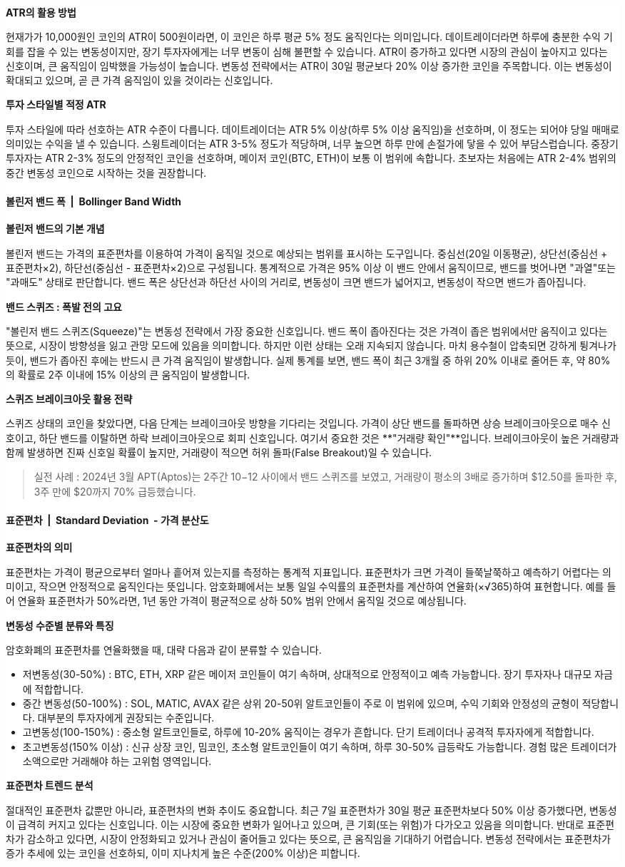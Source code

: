 **ATR의 활용 방법**

현재가가 10,000원인 코인의 ATR이 500원이라면, 이 코인은 하루 평균 5% 정도 움직인다는 의미입니다. 데이트레이더라면 하루에 충분한 수익 기회를 잡을 수 있는 변동성이지만, 장기 투자자에게는 너무 변동이 심해 불편할 수 있습니다. ATR이 증가하고 있다면 시장의 관심이 높아지고 있다는 신호이며, 큰 움직임이 임박했을 가능성이 높습니다. 변동성 전략에서는 ATR이 30일 평균보다 20% 이상 증가한 코인을 주목합니다. 이는 변동성이 확대되고 있으며, 곧 큰 가격 움직임이 있을 것이라는 신호입니다.

**투자 스타일별 적정 ATR**

투자 스타일에 따라 선호하는 ATR 수준이 다릅니다. 데이트레이더는 ATR 5% 이상(하루 5% 이상 움직임)을 선호하며, 이 정도는 되어야 당일 매매로 의미있는 수익을 낼 수 있습니다. 스윙트레이더는 ATR 3-5% 정도가 적당하며, 너무 높으면 하루 만에 손절가에 닿을 수 있어 부담스럽습니다. 중장기 투자자는 ATR 2-3% 정도의 안정적인 코인을 선호하며, 메이저 코인(BTC, ETH)이 보통 이 범위에 속합니다. 초보자는 처음에는 ATR 2-4% 범위의 중간 변동성 코인으로 시작하는 것을 권장합니다.

#### **볼린저 밴드 폭**  |  Bollinger Band Width

**볼린저 밴드의 기본 개념**

볼린저 밴드는 가격의 표준편차를 이용하여 가격이 움직일 것으로 예상되는 범위를 표시하는 도구입니다. 중심선(20일 이동평균), 상단선(중심선 + 표준편차×2), 하단선(중심선 - 표준편차×2)으로 구성됩니다. 통계적으로 가격은 95% 이상 이 밴드 안에서 움직이므로, 밴드를 벗어나면 "과열"또는 "과매도" 상태로 판단합니다. 밴드 폭은 상단선과 하단선 사이의 거리로, 변동성이 크면 밴드가 넓어지고, 변동성이 작으면 밴드가 좁아집니다.

**밴드 스퀴즈 : 폭발 전의 고요**

"볼린저 밴드 스퀴즈(Squeeze)"는 변동성 전략에서 가장 중요한 신호입니다. 밴드 폭이 좁아진다는 것은 가격이 좁은 범위에서만 움직이고 있다는 뜻으로, 시장이 방향성을 잃고 관망 모드에 있음을 의미합니다. 하지만 이런 상태는 오래 지속되지 않습니다. 마치 용수철이 압축되면 강하게 튕겨나가듯이, 밴드가 좁아진 후에는 반드시 큰 가격 움직임이 발생합니다. 실제 통계를 보면, 밴드 폭이 최근 3개월 중 하위 20% 이내로 줄어든 후, 약 80%의 확률로 2주 이내에 15% 이상의 큰 움직임이 발생합니다.

**스퀴즈 브레이크아웃 활용 전략**

스퀴즈 상태의 코인을 찾았다면, 다음 단계는 브레이크아웃 방향을 기다리는 것입니다. 가격이 상단 밴드를 돌파하면 상승 브레이크아웃으로 매수 신호이고, 하단 밴드를 이탈하면 하락 브레이크아웃으로 회피 신호입니다. 여기서 중요한 것은 **"거래량 확인"**입니다. 브레이크아웃이 높은 거래량과 함께 발생하면 진짜 신호일 확률이 높지만, 거래량이 적으면 허위 돌파(False Breakout)일 수 있습니다.

> 실전 사례 : 2024년 3월 APT(Aptos)는 2주간 $10-$12 사이에서 밴드 스퀴즈를 보였고, 거래량이 평소의 3배로 증가하며 $12.50를 돌파한 후, 3주 만에 $20까지 70% 급등했습니다.

#### **표준편차**  |  Standard Deviation  - 가격 분산도

**표준편차의 의미**

표준편차는 가격이 평균으로부터 얼마나 흩어져 있는지를 측정하는 통계적 지표입니다. 표준편차가 크면 가격이 들쭉날쭉하고 예측하기 어렵다는 의미이고, 작으면 안정적으로 움직인다는 뜻입니다. 암호화폐에서는 보통 일일 수익률의 표준편차를 계산하여 연율화(×√365)하여 표현합니다. 예를 들어 연율화 표준편차가 50%라면, 1년 동안 가격이 평균적으로 상하 50% 범위 안에서 움직일 것으로 예상됩니다.

**변동성 수준별 분류와 특징**

암호화폐의 표준편차를 연율화했을 때, 대략 다음과 같이 분류할 수 있습니다.

-   저변동성(30-50%) : BTC, ETH, XRP 같은 메이저 코인들이 여기 속하며, 상대적으로 안정적이고 예측 가능합니다. 장기 투자자나 대규모 자금에 적합합니다.
-   중간 변동성(50-100%) : SOL, MATIC, AVAX 같은 상위 20-50위 알트코인들이 주로 이 범위에 있으며, 수익 기회와 안정성의 균형이 적당합니다. 대부분의 투자자에게 권장되는 수준입니다.
-   고변동성(100-150%) : 중소형 알트코인들로, 하루에 10-20% 움직이는 경우가 흔합니다. 단기 트레이더나 공격적 투자자에게 적합합니다.
-   초고변동성(150% 이상) : 신규 상장 코인, 밈코인, 초소형 알트코인들이 여기 속하며, 하루 30-50% 급등락도 가능합니다. 경험 많은 트레이더가 소액으로만 거래해야 하는 고위험 영역입니다.

**표준편차 트렌드 분석**

절대적인 표준편차 값뿐만 아니라, 표준편차의 변화 추이도 중요합니다. 최근 7일 표준편차가 30일 평균 표준편차보다 50% 이상 증가했다면, 변동성이 급격히 커지고 있다는 신호입니다. 이는 시장에 중요한 변화가 일어나고 있으며, 큰 기회(또는 위험)가 다가오고 있음을 의미합니다. 반대로 표준편차가 감소하고 있다면, 시장이 안정화되고 있거나 관심이 줄어들고 있다는 뜻으로, 큰 움직임을 기대하기 어렵습니다. 변동성 전략에서는 표준편차가 증가 추세에 있는 코인을 선호하되, 이미 지나치게 높은 수준(200% 이상)은 피합니다.
